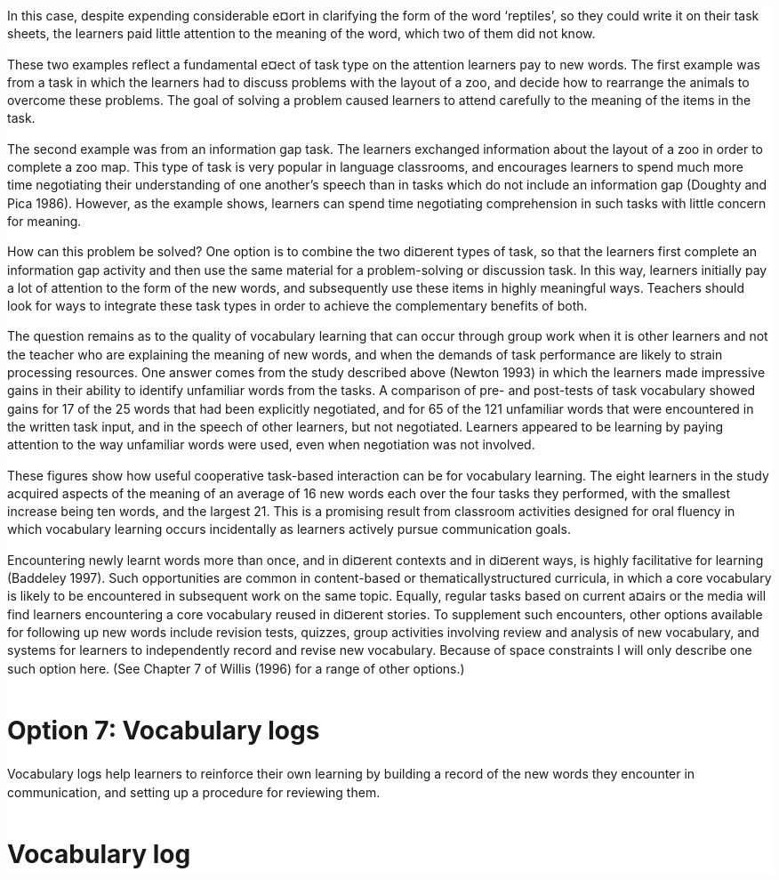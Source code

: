 In this case, despite expending considerable e¤ort in clarifying the form of the word ‘reptiles’, so they could write it on their task sheets, the learners paid little attention to the meaning of the word, which two of them did not know.

These two examples reflect a fundamental e¤ect of task type on the attention learners pay to new words. The first example was from a task in which the learners had to discuss problems with the layout of a zoo, and decide how to rearrange the animals to overcome these problems. The goal of solving a problem caused learners to attend carefully to the meaning of the items in the task.

The second example was from an information gap task. The learners exchanged information about the layout of a zoo in order to complete a zoo map. This type of task is very popular in language classrooms, and encourages learners to spend much more time negotiating their understanding of one another’s speech than in tasks which do not include an information gap (Doughty and Pica 1986). However, as the example shows, learners can spend time negotiating comprehension in such tasks with little concern for meaning.

How can this problem be solved? One option is to combine the two di¤erent types of task, so that the learners first complete an information gap activity and then use the same material for a problem-solving or discussion task. In this way, learners initially pay a lot of attention to the form of the new words, and subsequently use these items in highly meaningful ways. Teachers should look for ways to integrate these task types in order to achieve the complementary benefits of both.

The question remains as to the quality of vocabulary learning that can occur through group work when it is other learners and not the teacher who are explaining the meaning of new words, and when the demands of task performance are likely to strain processing resources. One answer comes from the study described above (Newton 1993) in which the learners made impressive gains in their ability to identify unfamiliar words from the tasks. A comparison of pre- and post-tests of task vocabulary showed gains for 17 of the 25 words that had been explicitly negotiated, and for $6 5$ of the 121 unfamiliar words that were encountered in the written task input, and in the speech of other learners, but not negotiated. Learners appeared to be learning by paying attention to the way unfamiliar words were used, even when negotiation was not involved.

These figures show how useful cooperative task-based interaction can be for vocabulary learning. The eight learners in the study acquired aspects of the meaning of an average of 16 new words each over the four tasks they performed, with the smallest increase being ten words, and the largest 21. This is a promising result from classroom activities designed for oral fluency in which vocabulary learning occurs incidentally as learners actively pursue communication goals.

Encountering newly learnt words more than once, and in di¤erent contexts and in di¤erent ways, is highly facilitative for learning (Baddeley 1997). Such opportunities are common in content-based or thematicallystructured curricula, in which a core vocabulary is likely to be encountered in subsequent work on the same topic. Equally, regular tasks based on current a¤airs or the media will find learners encountering a core vocabulary reused in di¤erent stories. To supplement such encounters, other options available for following up new words include revision tests, quizzes, group activities involving review and analysis of new vocabulary, and systems for learners to independently record and revise new vocabulary. Because of space constraints I will only describe one such option here. (See Chapter 7 of Willis (1996) for a range of other options.)

# Option 7: Vocabulary logs

Vocabulary logs help learners to reinforce their own learning by building a record of the new words they encounter in communication, and setting up a procedure for reviewing them.

# Vocabulary log
